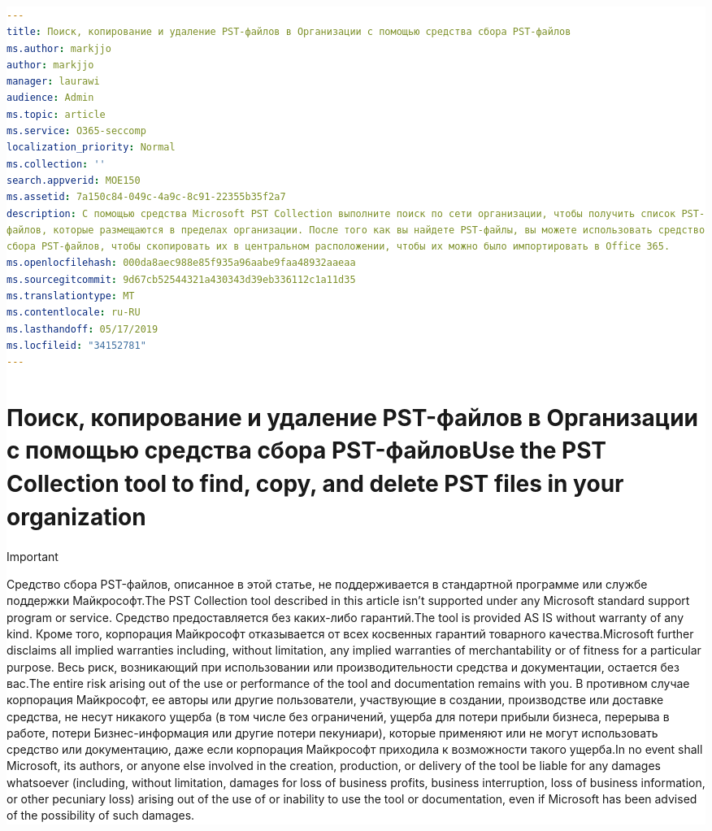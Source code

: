 ```yaml
---
title: Поиск, копирование и удаление PST-файлов в Организации с помощью средства сбора PST-файлов
ms.author: markjjo
author: markjjo
manager: laurawi
audience: Admin
ms.topic: article
ms.service: O365-seccomp
localization_priority: Normal
ms.collection: ''
search.appverid: MOE150
ms.assetid: 7a150c84-049c-4a9c-8c91-22355b35f2a7
description: С помощью средства Microsoft PST Collection выполните поиск по сети организации, чтобы получить список PST-файлов, которые размещаются в пределах организации. После того как вы найдете PST-файлы, вы можете использовать средство сбора PST-файлов, чтобы скопировать их в центральном расположении, чтобы их можно было импортировать в Office 365.
ms.openlocfilehash: 000da8aec988e85f935a96aabe9faa48932aaeaa
ms.sourcegitcommit: 9d67cb52544321a430343d39eb336112c1a11d35
ms.translationtype: MT
ms.contentlocale: ru-RU
ms.lasthandoff: 05/17/2019
ms.locfileid: "34152781"
---
```

# <a name="use-the-pst-collection-tool-to-find-copy-and-delete-pst-files-in-your-organization"></a><span data-ttu-id="b775c-104">Поиск, копирование и удаление PST-файлов в Организации с помощью средства сбора PST-файлов</span><span class="sxs-lookup"><span data-stu-id="b775c-104">Use the PST Collection tool to find, copy, and delete PST files in your organization</span></span>

> [!IMPORTANT]
> <span data-ttu-id="b775c-105">Средство сбора PST-файлов, описанное в этой статье, не поддерживается в стандартной программе или службе поддержки Майкрософт.</span><span class="sxs-lookup"><span data-stu-id="b775c-105">The PST Collection tool described in this article isn’t supported under any Microsoft standard support program or service.</span></span> <span data-ttu-id="b775c-106">Средство предоставляется без каких-либо гарантий.</span><span class="sxs-lookup"><span data-stu-id="b775c-106">The tool is provided AS IS without warranty of any kind.</span></span> <span data-ttu-id="b775c-107">Кроме того, корпорация Майкрософт отказывается от всех косвенных гарантий товарного качества.</span><span class="sxs-lookup"><span data-stu-id="b775c-107">Microsoft further disclaims all implied warranties including, without limitation, any implied warranties of merchantability or of fitness for a particular purpose.</span></span> <span data-ttu-id="b775c-108">Весь риск, возникающий при использовании или производительности средства и документации, остается без вас.</span><span class="sxs-lookup"><span data-stu-id="b775c-108">The entire risk arising out of the use or performance of the tool and documentation remains with you.</span></span> <span data-ttu-id="b775c-109">В противном случае корпорация Майкрософт, ее авторы или другие пользователи, участвующие в создании, производстве или доставке средства, не несут никакого ущерба (в том числе без ограничений, ущерба для потери прибыли бизнеса, перерыва в работе, потери Бизнес-информация или другие потери пекуниари), которые применяют или не могут использовать средство или документацию, даже если корпорация Майкрософт приходила к возможности такого ущерба.</span><span class="sxs-lookup"><span data-stu-id="b775c-109">In no event shall Microsoft, its authors, or anyone else involved in the creation, production, or delivery of the tool be liable for any damages whatsoever (including, without limitation, damages for loss of business profits, business interruption, loss of business information, or other pecuniary loss) arising out of the use of or inability to use the tool or documentation, even if Microsoft has been advised of the possibility of such damages.</span></span>

